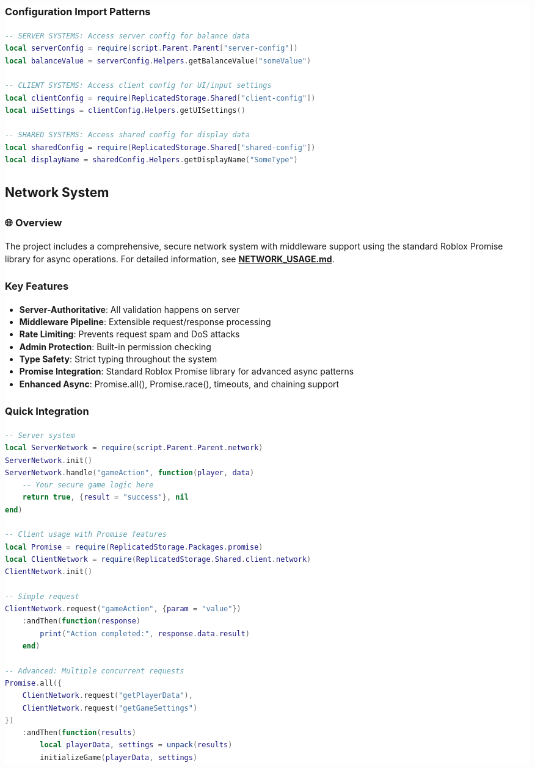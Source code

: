 ### Configuration Import Patterns

```lua
-- SERVER SYSTEMS: Access server config for balance data
local serverConfig = require(script.Parent.Parent["server-config"])
local balanceValue = serverConfig.Helpers.getBalanceValue("someValue")

-- CLIENT SYSTEMS: Access client config for UI/input settings
local clientConfig = require(ReplicatedStorage.Shared["client-config"])
local uiSettings = clientConfig.Helpers.getUISettings()

-- SHARED SYSTEMS: Access shared config for display data
local sharedConfig = require(ReplicatedStorage.Shared["shared-config"])
local displayName = sharedConfig.Helpers.getDisplayName("SomeType")
```

## Network System

### 🌐 Overview

The project includes a comprehensive, secure network system with middleware support using the standard Roblox Promise library for async operations. For detailed information, see **[NETWORK_USAGE.md](./NETWORK_USAGE.md)**.

### Key Features

- **Server-Authoritative**: All validation happens on server
- **Middleware Pipeline**: Extensible request/response processing
- **Rate Limiting**: Prevents request spam and DoS attacks
- **Admin Protection**: Built-in permission checking
- **Type Safety**: Strict typing throughout the system
- **Promise Integration**: Standard Roblox Promise library for advanced async patterns
- **Enhanced Async**: Promise.all(), Promise.race(), timeouts, and chaining support

### Quick Integration

```lua
-- Server system
local ServerNetwork = require(script.Parent.Parent.network)
ServerNetwork.init()
ServerNetwork.handle("gameAction", function(player, data)
    -- Your secure game logic here
    return true, {result = "success"}, nil
end)

-- Client usage with Promise features
local Promise = require(ReplicatedStorage.Packages.promise)
local ClientNetwork = require(ReplicatedStorage.Shared.client.network)
ClientNetwork.init()

-- Simple request
ClientNetwork.request("gameAction", {param = "value"})
    :andThen(function(response)
        print("Action completed:", response.data.result)
    end)

-- Advanced: Multiple concurrent requests
Promise.all({
    ClientNetwork.request("getPlayerData"),
    ClientNetwork.request("getGameSettings")
})
    :andThen(function(results)
        local playerData, settings = unpack(results)
        initializeGame(playerData, settings)
```